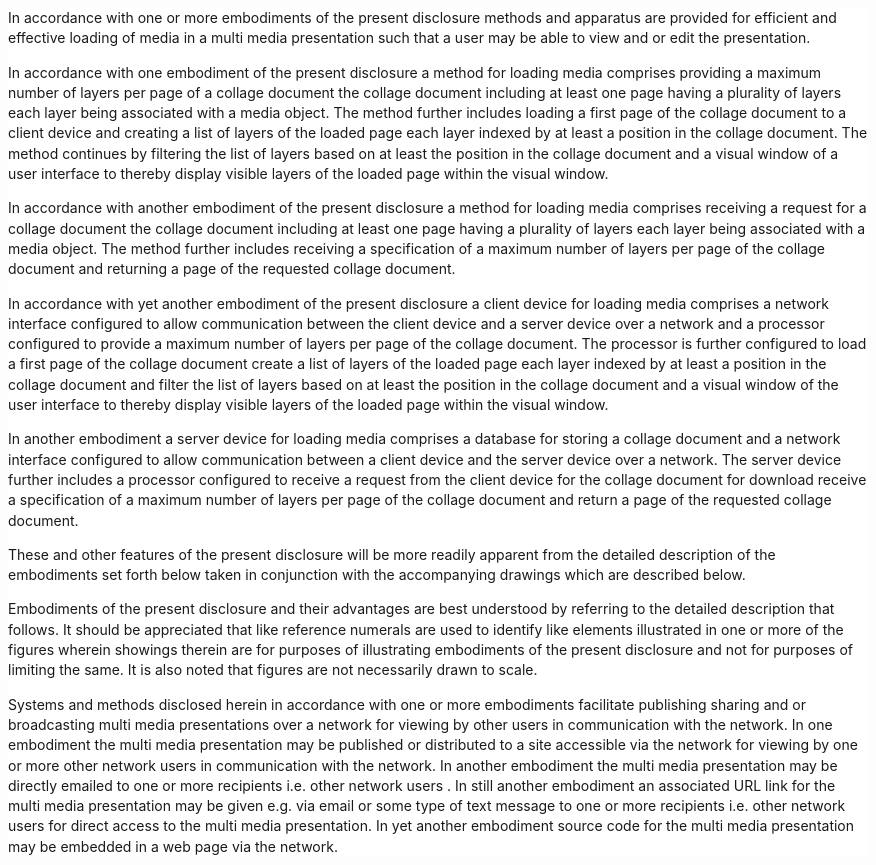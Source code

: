In accordance with one or more embodiments of the present disclosure methods and apparatus are provided for efficient and effective loading of media in a multi media presentation such that a user may be able to view and or edit the presentation.

In accordance with one embodiment of the present disclosure a method for loading media comprises providing a maximum number of layers per page of a collage document the collage document including at least one page having a plurality of layers each layer being associated with a media object. The method further includes loading a first page of the collage document to a client device and creating a list of layers of the loaded page each layer indexed by at least a position in the collage document. The method continues by filtering the list of layers based on at least the position in the collage document and a visual window of a user interface to thereby display visible layers of the loaded page within the visual window.

In accordance with another embodiment of the present disclosure a method for loading media comprises receiving a request for a collage document the collage document including at least one page having a plurality of layers each layer being associated with a media object. The method further includes receiving a specification of a maximum number of layers per page of the collage document and returning a page of the requested collage document.

In accordance with yet another embodiment of the present disclosure a client device for loading media comprises a network interface configured to allow communication between the client device and a server device over a network and a processor configured to provide a maximum number of layers per page of the collage document. The processor is further configured to load a first page of the collage document create a list of layers of the loaded page each layer indexed by at least a position in the collage document and filter the list of layers based on at least the position in the collage document and a visual window of the user interface to thereby display visible layers of the loaded page within the visual window.

In another embodiment a server device for loading media comprises a database for storing a collage document and a network interface configured to allow communication between a client device and the server device over a network. The server device further includes a processor configured to receive a request from the client device for the collage document for download receive a specification of a maximum number of layers per page of the collage document and return a page of the requested collage document.

These and other features of the present disclosure will be more readily apparent from the detailed description of the embodiments set forth below taken in conjunction with the accompanying drawings which are described below.

Embodiments of the present disclosure and their advantages are best understood by referring to the detailed description that follows. It should be appreciated that like reference numerals are used to identify like elements illustrated in one or more of the figures wherein showings therein are for purposes of illustrating embodiments of the present disclosure and not for purposes of limiting the same. It is also noted that figures are not necessarily drawn to scale.

Systems and methods disclosed herein in accordance with one or more embodiments facilitate publishing sharing and or broadcasting multi media presentations over a network for viewing by other users in communication with the network. In one embodiment the multi media presentation may be published or distributed to a site accessible via the network for viewing by one or more other network users in communication with the network. In another embodiment the multi media presentation may be directly emailed to one or more recipients i.e. other network users . In still another embodiment an associated URL link for the multi media presentation may be given e.g. via email or some type of text message to one or more recipients i.e. other network users for direct access to the multi media presentation. In yet another embodiment source code for the multi media presentation may be embedded in a web page via the network.
